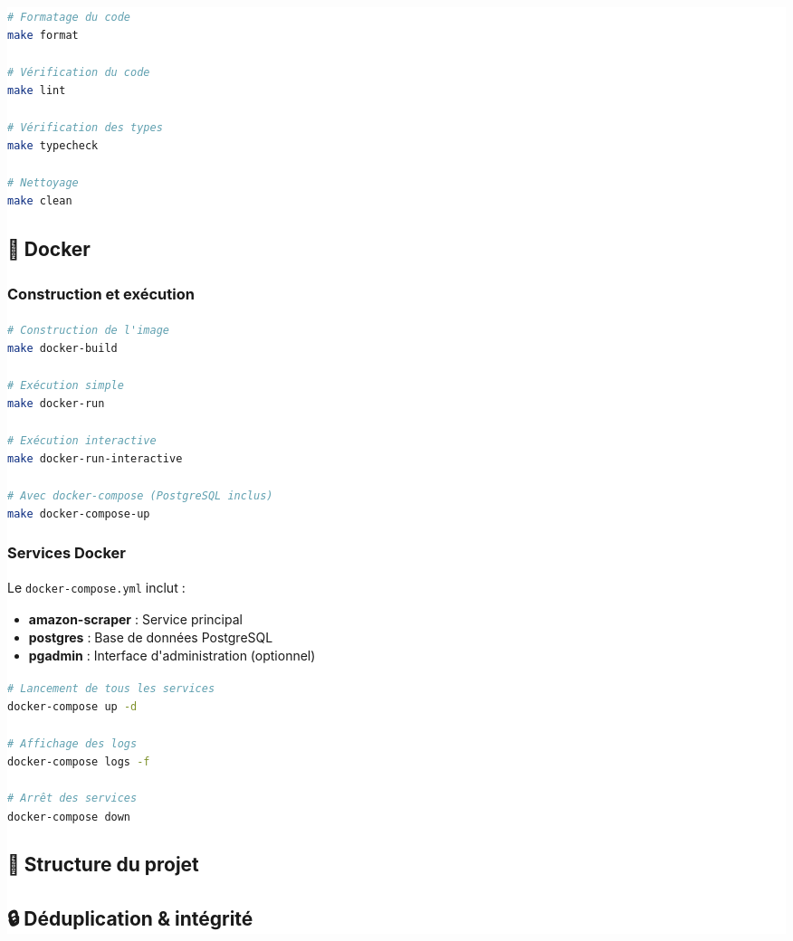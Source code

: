 ```bash
# Formatage du code
make format

# Vérification du code
make lint

# Vérification des types
make typecheck

# Nettoyage
make clean
```

## 🐳 Docker

### Construction et exécution

```bash
# Construction de l'image
make docker-build

# Exécution simple
make docker-run

# Exécution interactive
make docker-run-interactive

# Avec docker-compose (PostgreSQL inclus)
make docker-compose-up
```

### Services Docker

Le `docker-compose.yml` inclut :
- **amazon-scraper** : Service principal
- **postgres** : Base de données PostgreSQL
- **pgadmin** : Interface d'administration (optionnel)

```bash
# Lancement de tous les services
docker-compose up -d

# Affichage des logs
docker-compose logs -f

# Arrêt des services
docker-compose down
```

## 📁 Structure du projet
## 🔒 Déduplication & intégrité

